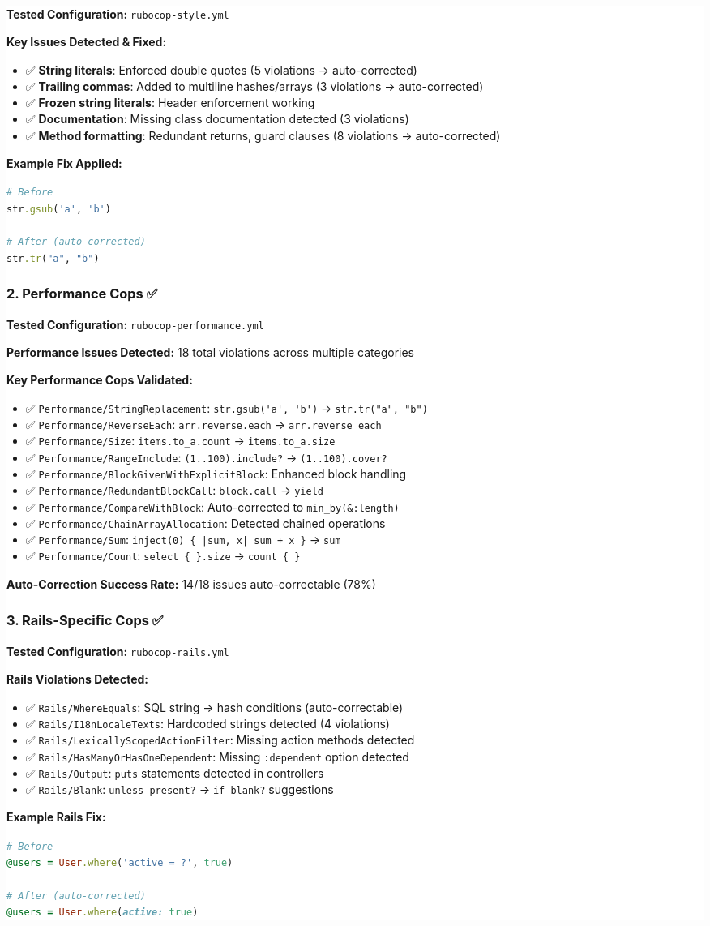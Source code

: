 **Tested Configuration:** `rubocop-style.yml`

**Key Issues Detected & Fixed:**
- ✅ **String literals**: Enforced double quotes (5 violations → auto-corrected)
- ✅ **Trailing commas**: Added to multiline hashes/arrays (3 violations → auto-corrected)
- ✅ **Frozen string literals**: Header enforcement working
- ✅ **Documentation**: Missing class documentation detected (3 violations)
- ✅ **Method formatting**: Redundant returns, guard clauses (8 violations → auto-corrected)

**Example Fix Applied:**
```ruby
# Before
str.gsub('a', 'b')

# After (auto-corrected)
str.tr("a", "b")
```

### 2. Performance Cops ✅

**Tested Configuration:** `rubocop-performance.yml`

**Performance Issues Detected:** 18 total violations across multiple categories

**Key Performance Cops Validated:**
- ✅ `Performance/StringReplacement`: `str.gsub('a', 'b')` → `str.tr("a", "b")`
- ✅ `Performance/ReverseEach`: `arr.reverse.each` → `arr.reverse_each`
- ✅ `Performance/Size`: `items.to_a.count` → `items.to_a.size`
- ✅ `Performance/RangeInclude`: `(1..100).include?` → `(1..100).cover?`
- ✅ `Performance/BlockGivenWithExplicitBlock`: Enhanced block handling
- ✅ `Performance/RedundantBlockCall`: `block.call` → `yield`
- ✅ `Performance/CompareWithBlock`: Auto-corrected to `min_by(&:length)`
- ✅ `Performance/ChainArrayAllocation`: Detected chained operations
- ✅ `Performance/Sum`: `inject(0) { |sum, x| sum + x }` → `sum`
- ✅ `Performance/Count`: `select { }.size` → `count { }`

**Auto-Correction Success Rate:** 14/18 issues auto-correctable (78%)

### 3. Rails-Specific Cops ✅

**Tested Configuration:** `rubocop-rails.yml`

**Rails Violations Detected:**
- ✅ `Rails/WhereEquals`: SQL string → hash conditions (auto-correctable)
- ✅ `Rails/I18nLocaleTexts`: Hardcoded strings detected (4 violations)
- ✅ `Rails/LexicallyScopedActionFilter`: Missing action methods detected
- ✅ `Rails/HasManyOrHasOneDependent`: Missing `:dependent` option detected
- ✅ `Rails/Output`: `puts` statements detected in controllers
- ✅ `Rails/Blank`: `unless present?` → `if blank?` suggestions

**Example Rails Fix:**
```ruby
# Before
@users = User.where('active = ?', true)

# After (auto-corrected)  
@users = User.where(active: true)
```
